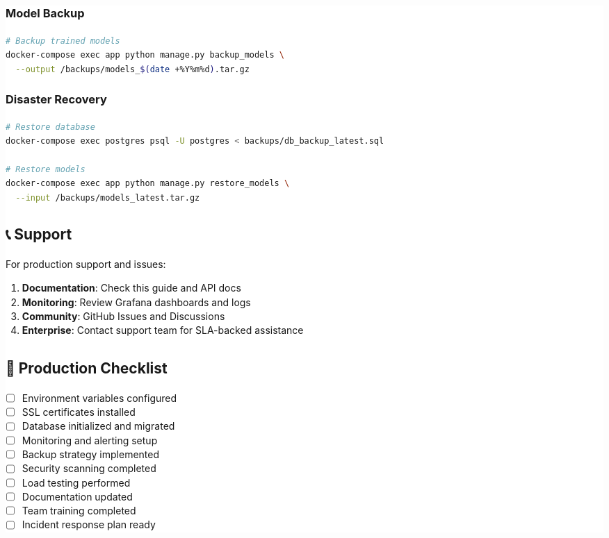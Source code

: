 ### Model Backup

```bash
# Backup trained models
docker-compose exec app python manage.py backup_models \
  --output /backups/models_$(date +%Y%m%d).tar.gz
```

### Disaster Recovery

```bash
# Restore database
docker-compose exec postgres psql -U postgres < backups/db_backup_latest.sql

# Restore models
docker-compose exec app python manage.py restore_models \
  --input /backups/models_latest.tar.gz
```

## 📞 Support

For production support and issues:

1. **Documentation**: Check this guide and API docs
2. **Monitoring**: Review Grafana dashboards and logs
3. **Community**: GitHub Issues and Discussions
4. **Enterprise**: Contact support team for SLA-backed assistance

## 🎯 Production Checklist

- [ ] Environment variables configured
- [ ] SSL certificates installed
- [ ] Database initialized and migrated
- [ ] Monitoring and alerting setup
- [ ] Backup strategy implemented
- [ ] Security scanning completed
- [ ] Load testing performed
- [ ] Documentation updated
- [ ] Team training completed
- [ ] Incident response plan ready